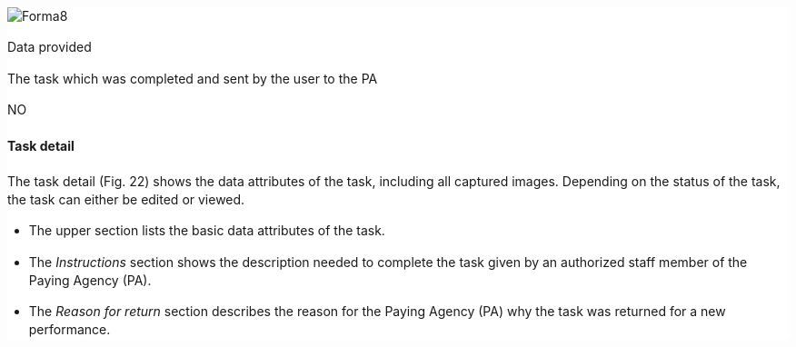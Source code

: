 </tr>
<tr class="even">
<td></td>
<td></td>
<td></td>
</tr>
<tr class="odd">
<td></td>
<td></td>
<td></td>
</tr>
<tr class="even">
<td></td>
<td></td>
<td></td>
</tr>
<tr class="odd">
<td width="15" height="3" data-bgcolor="#ffffff" style="background: #ffffff; border: 1px solid #d9d9d9; padding: 0cm 0.19cm"><p><img src="/media/media_c4952f9a0ad0c439.gif" width="16" height="16" alt="Forma8" /><br />
</p></td>
<td width="491" data-bgcolor="#ffffff" style="background: #ffffff; border: 1px solid #d9d9d9; padding: 0cm 0.19cm"><p>Data provided</p>
<p>The task which was completed and sent by the user to the PA</p></td>
<td width="95" data-bgcolor="#ffffff" style="background: #ffffff; border: 1px solid #d9d9d9; padding: 0cm 0.19cm"><p>NO</p></td>
</tr>
</tbody>
</table>

#### Task detail

The task detail (Fig. 22) shows the data attributes of the task,
including all captured images. Depending on the status of the task, the
task can either be edited or viewed.

-   <span style="font-variant: normal"><span
    style="text-decoration: none"><span style="font-style: normal"><span
    style="background: transparent">The upper section lists the basic
    data attributes of the task. </span></span></span></span>

-   <span style="font-variant: normal"><span
    style="text-decoration: none"><span style="font-style: normal"><span
    style="background: transparent">The
    </span></span></span></span><span style="font-variant: normal"><span
    style="text-decoration: none">*<span
    style="background: transparent">Instructions</span>*</span></span><span
    style="font-variant: normal"><span
    style="text-decoration: none"><span style="font-style: normal"><span
    style="background: transparent"> section shows the description
    needed to complete the task given by an authorized staff member of
    the Paying Agency (PA). </span></span></span></span>

-   <span style="font-variant: normal"><span
    style="text-decoration: none"><span style="font-style: normal"><span
    style="background: transparent">The
    </span></span></span></span><span style="font-variant: normal"><span
    style="text-decoration: none">*<span
    style="background: transparent">Reason for
    return</span>*</span></span><span style="font-variant: normal"><span
    style="text-decoration: none"><span style="font-style: normal"><span
    style="background: transparent"> section describes the reason for
    the Paying Agency (PA) why the task was returned for a new performance.
    </span></span></span></span>
